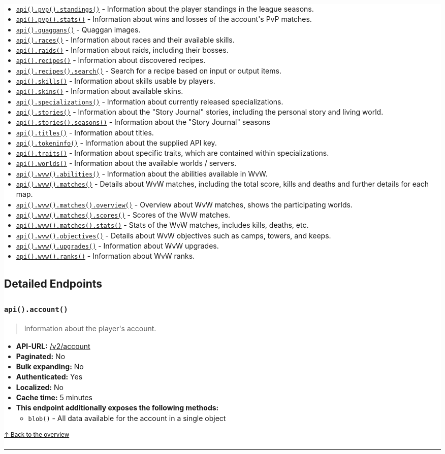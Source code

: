 - [`api().pvp().standings()`](#apipvpstandings) - Information about the player standings in the league seasons.
- [`api().pvp().stats()`](#apipvpstats) - Information about wins and losses of the account's PvP matches.
- [`api().quaggans()`](#apiquaggans) - Quaggan images.
- [`api().races()`](#apiraces) - Information about races and their available skills.
- [`api().raids()`](#apiraids) - Information about raids, including their bosses.
- [`api().recipes()`](#apirecipes) - Information about discovered recipes.
- [`api().recipes().search()`](#apirecipessearch) - Search for a recipe based on input or output items.
- [`api().skills()`](#apiskills) - Information about skills usable by players.
- [`api().skins()`](#apiskins) - Information about available skins.
- [`api().specializations()`](#apispecializations) - Information about currently released specializations.
- [`api().stories()`](#apistories) - Information about the "Story Journal" stories, including the personal story and living world.
- [`api().stories().seasons()`](#apistoriesseasons) - Information about the "Story Journal" seasons
- [`api().titles()`](#apititles) - Information about titles.
- [`api().tokeninfo()`](#apitokeninfo) - Information about the supplied API key.
- [`api().traits()`](#apitraits) - Information about specific traits, which are contained within specializations.
- [`api().worlds()`](#apiworlds) - Information about the available worlds / servers.
- [`api().wvw().abilities()`](#apiwvwabilities) - Information about the abilities available in WvW.
- [`api().wvw().matches()`](#apiwvwmatches) - Details about WvW matches, including the total score, kills and deaths and further details for each map.
- [`api().wvw().matches().overview()`](#apiwvwmatchesoverview) - Overview about WvW matches, shows the participating worlds.
- [`api().wvw().matches().scores()`](#apiwvwmatchesscores) - Scores of the WvW matches.
- [`api().wvw().matches().stats()`](#apiwvwmatchesstats) - Stats of the WvW matches, includes kills, deaths, etc.
- [`api().wvw().objectives()`](#apiwvwobjectives) - Details about WvW objectives such as camps, towers, and keeps.
- [`api().wvw().upgrades()`](#apiwvwupgrades) - Information about WvW upgrades.
- [`api().wvw().ranks()`](#apiwvwranks) - Information about WvW ranks.

## Detailed Endpoints

### `api().account()`

> Information about the player's account.

- **API-URL:** [/v2/account](https://api.guildwars2.com/v2/account)
- **Paginated:** No
- **Bulk expanding:** No
- **Authenticated:** Yes
- **Localized:** No
- **Cache time:** 5 minutes
- **This endpoint additionally exposes the following methods:**
  - `blob()` - All data available for the account in a single object

<sup>[↑ Back to the overview](#available-endpoints)</sup>

---